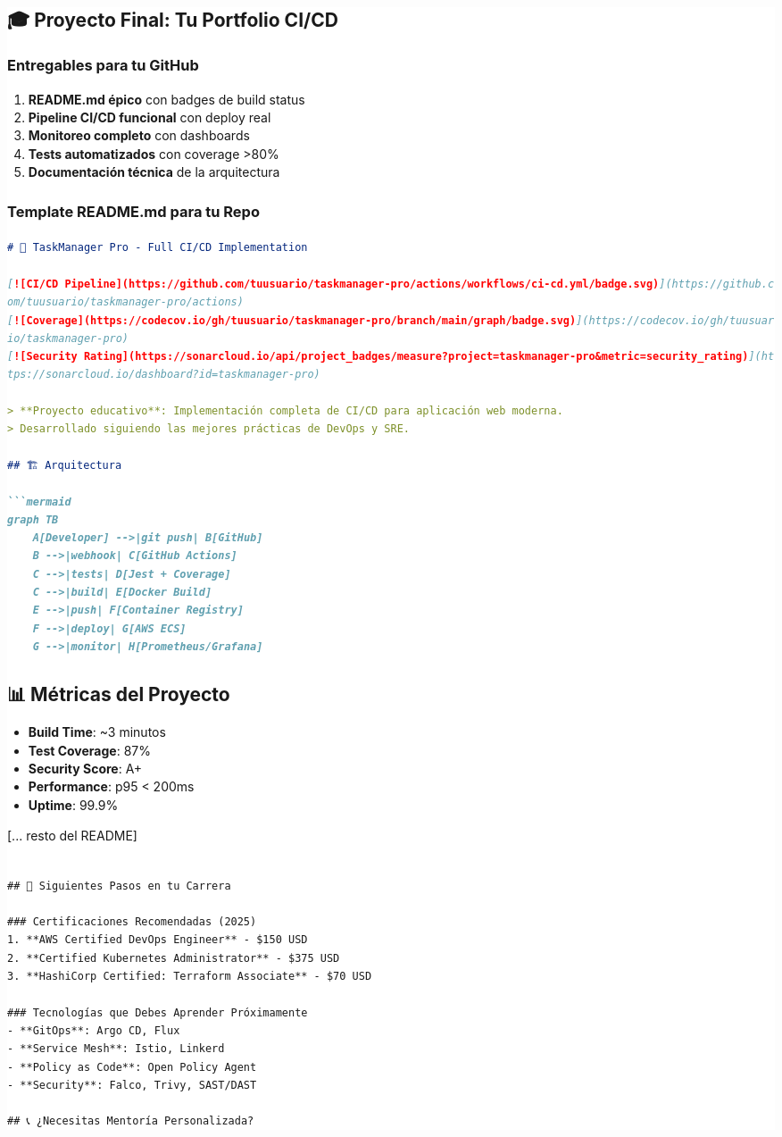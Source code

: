 ## 🎓 Proyecto Final: Tu Portfolio CI/CD

### Entregables para tu GitHub

1. **README.md épico** con badges de build status
2. **Pipeline CI/CD funcional** con deploy real
3. **Monitoreo completo** con dashboards
4. **Tests automatizados** con coverage >80%
5. **Documentación técnica** de la arquitectura

### Template README.md para tu Repo

```markdown
# 🚀 TaskManager Pro - Full CI/CD Implementation

[![CI/CD Pipeline](https://github.com/tuusuario/taskmanager-pro/actions/workflows/ci-cd.yml/badge.svg)](https://github.com/tuusuario/taskmanager-pro/actions)
[![Coverage](https://codecov.io/gh/tuusuario/taskmanager-pro/branch/main/graph/badge.svg)](https://codecov.io/gh/tuusuario/taskmanager-pro)
[![Security Rating](https://sonarcloud.io/api/project_badges/measure?project=taskmanager-pro&metric=security_rating)](https://sonarcloud.io/dashboard?id=taskmanager-pro)

> **Proyecto educativo**: Implementación completa de CI/CD para aplicación web moderna.
> Desarrollado siguiendo las mejores prácticas de DevOps y SRE.

## 🏗️ Arquitectura

```mermaid
graph TB
    A[Developer] -->|git push| B[GitHub]
    B -->|webhook| C[GitHub Actions]
    C -->|tests| D[Jest + Coverage]
    C -->|build| E[Docker Build]
    E -->|push| F[Container Registry]
    F -->|deploy| G[AWS ECS]
    G -->|monitor| H[Prometheus/Grafana]
```

## 📊 Métricas del Proyecto

- **Build Time**: ~3 minutos
- **Test Coverage**: 87%
- **Security Score**: A+
- **Performance**: p95 < 200ms
- **Uptime**: 99.9%

[... resto del README]
```

## 🎯 Siguientes Pasos en tu Carrera

### Certificaciones Recomendadas (2025)
1. **AWS Certified DevOps Engineer** - $150 USD
2. **Certified Kubernetes Administrator** - $375 USD
3. **HashiCorp Certified: Terraform Associate** - $70 USD

### Tecnologías que Debes Aprender Próximamente
- **GitOps**: Argo CD, Flux
- **Service Mesh**: Istio, Linkerd
- **Policy as Code**: Open Policy Agent
- **Security**: Falco, Trivy, SAST/DAST

## 📞 ¿Necesitas Mentoría Personalizada?

```